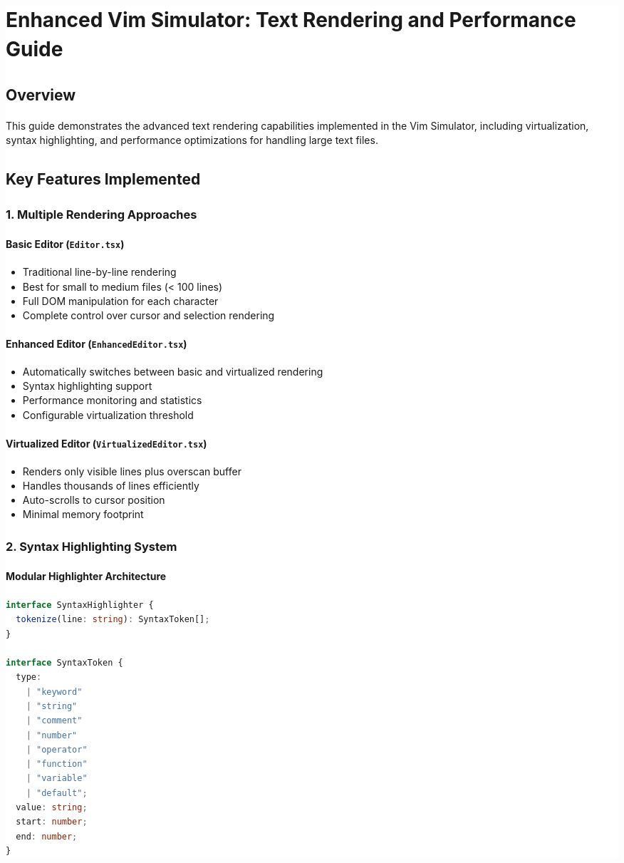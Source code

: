 # Enhanced Vim Simulator: Text Rendering and Performance Guide

## Overview

This guide demonstrates the advanced text rendering capabilities implemented in the Vim Simulator, including virtualization, syntax highlighting, and performance optimizations for handling large text files.

## Key Features Implemented

### 1. **Multiple Rendering Approaches**

#### **Basic Editor** (`Editor.tsx`)

- Traditional line-by-line rendering
- Best for small to medium files (< 100 lines)
- Full DOM manipulation for each character
- Complete control over cursor and selection rendering

#### **Enhanced Editor** (`EnhancedEditor.tsx`)

- Automatically switches between basic and virtualized rendering
- Syntax highlighting support
- Performance monitoring and statistics
- Configurable virtualization threshold

#### **Virtualized Editor** (`VirtualizedEditor.tsx`)

- Renders only visible lines plus overscan buffer
- Handles thousands of lines efficiently
- Auto-scrolls to cursor position
- Minimal memory footprint

### 2. **Syntax Highlighting System**

#### **Modular Highlighter Architecture**

```typescript
interface SyntaxHighlighter {
  tokenize(line: string): SyntaxToken[];
}

interface SyntaxToken {
  type:
    | "keyword"
    | "string"
    | "comment"
    | "number"
    | "operator"
    | "function"
    | "variable"
    | "default";
  value: string;
  start: number;
  end: number;
}
```
